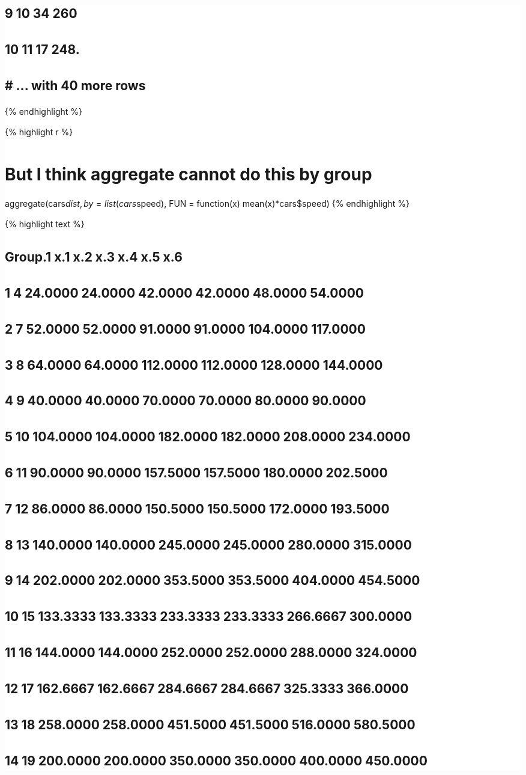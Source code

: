   ##  9    10    34     260 
  ## 10    11    17     248.
  ## # ... with 40 more rows
  {% endhighlight %}
  
  
  
  {% highlight r %}
  # But I think aggregate cannot do this by group
  aggregate(cars$dist, by = list(cars$speed), FUN = function(x) mean(x)*cars$speed)
  {% endhighlight %}
  
  
  
  {% highlight text %}
  ##    Group.1       x.1       x.2       x.3       x.4       x.5       x.6
  ## 1        4   24.0000   24.0000   42.0000   42.0000   48.0000   54.0000
  ## 2        7   52.0000   52.0000   91.0000   91.0000  104.0000  117.0000
  ## 3        8   64.0000   64.0000  112.0000  112.0000  128.0000  144.0000
  ## 4        9   40.0000   40.0000   70.0000   70.0000   80.0000   90.0000
  ## 5       10  104.0000  104.0000  182.0000  182.0000  208.0000  234.0000
  ## 6       11   90.0000   90.0000  157.5000  157.5000  180.0000  202.5000
  ## 7       12   86.0000   86.0000  150.5000  150.5000  172.0000  193.5000
  ## 8       13  140.0000  140.0000  245.0000  245.0000  280.0000  315.0000
  ## 9       14  202.0000  202.0000  353.5000  353.5000  404.0000  454.5000
  ## 10      15  133.3333  133.3333  233.3333  233.3333  266.6667  300.0000
  ## 11      16  144.0000  144.0000  252.0000  252.0000  288.0000  324.0000
  ## 12      17  162.6667  162.6667  284.6667  284.6667  325.3333  366.0000
  ## 13      18  258.0000  258.0000  451.5000  451.5000  516.0000  580.5000
  ## 14      19  200.0000  200.0000  350.0000  350.0000  400.0000  450.0000